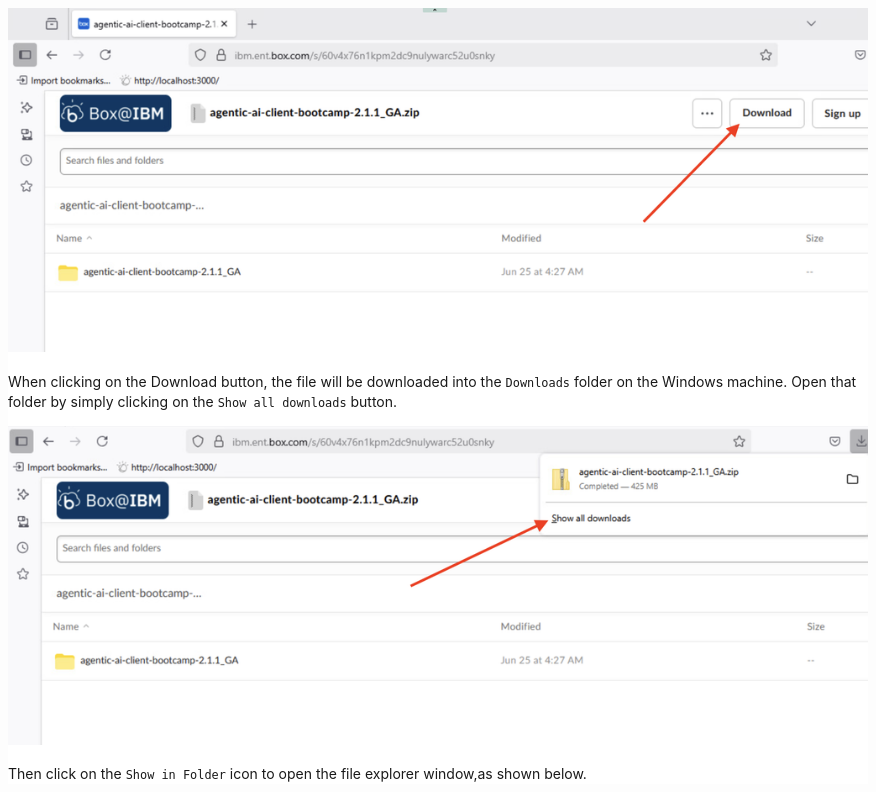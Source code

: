 ![alt text](images/setup-image21.png)

When clicking on the Download button, the file will be downloaded into the `Downloads` folder on the Windows machine. Open that folder by simply clicking on the `Show all downloads` button.

![alt text](images/setup-image22.png)

Then click on the `Show in Folder` icon to open the file explorer window,as shown below.
